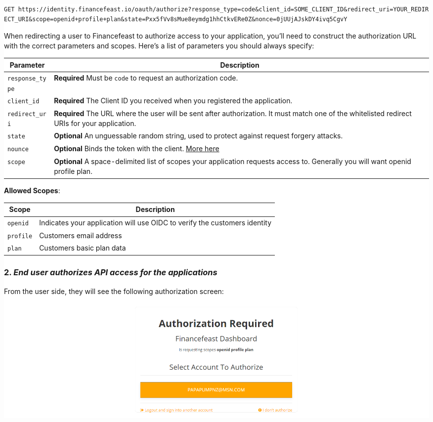 ```
GET https://identity.financefeast.io/oauth/authorize?response_type=code&client_id=SOME_CLIENT_ID&redirect_uri=YOUR_REDIRECT_URI&scope=openid+profile+plan&state=Pxx5fVv8sMue8eymdg1hhCtkvERe0Z&nonce=0jUUjAJskDY4ivq5CgvY
```

When redirecting a user to Financefeast to authorize access to your application, you’ll need to construct the authorization URL with the correct parameters and scopes. Here’s a list of parameters you should always specify:

| Parameter | Description |
| --------- | ----------- |
| `response_type` | **Required** Must be `code` to request an authorization code. |
| `client_id` | **Required** The Client ID you received when you registered the application. |
| `redirect_uri` | **Required** The URL where the user will be sent after authorization. It must match one of the whitelisted redirect URIs for your application. |
| `state` | **Optional** An unguessable random string, used to protect against request forgery attacks.  |
| `nounce` | **Optional** Binds the token with the client. [More here](https://stackoverflow.com/questions/46844285/difference-between-oauth-2-0-state-and-openid-nonce-parameter-why-state-cou)|
| `scope` | **Optional** A space-delimited list of scopes your application requests access to. Generally you will want openid profile plan. |

**Allowed Scopes**:

| Scope           | Description                                             |
| --------------- | ------------------------------------------------------- |
| `openid` | Indicates your application will use OIDC to verify the customers identity |
| `profile`       | Customers email address                        |
| `plan`          | Customers basic plan data                               |



### 2. ***End user authorizes API access for the applications***

From the user side, they will see the following authorization screen:

<center><img src="./authorise_screen.png" width="40%"></center>
